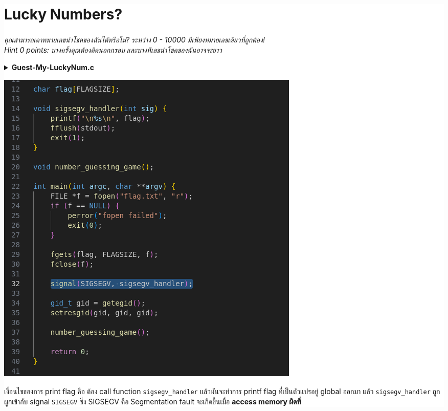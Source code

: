 
# Lucky Numbers?

_คุณสามารถเดาหมายเลขนำโชคของฉันได้หรือไม่? ระหว่าง 0 - 10000 มีเพียงหมายเลขเดียวที่ถูกต้อง!_ \
_Hint 0 points\: บางครั้งคุณต้องคิดนอกกรอบ และบางทีเลขนำโชคของฉันอาจจะยาว_

<details><summary><b>Guest-My-LuckyNum.c</b></summary></details>

![33.png](./images/33.png)

เงื่อนไขของการ print flag คือ ต้อง call function `sigsegv_handler` แล้วมันจะทำการ printf flag ที่เป็นตัวแปรอยู่ global ออกมา แล้ว `sigsegv_handler` ถูกผูกเข้ากับ signal `SIGSEGV` ซึ่ง SIGSEGV คือ Segmentation fault จะเกิดขึ้นเมื่อ **access memory ผิดที่**
